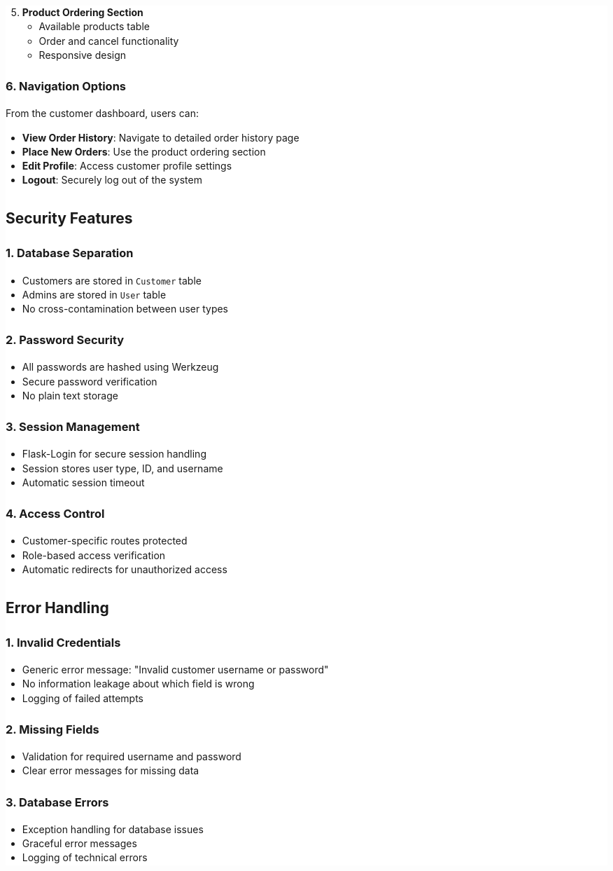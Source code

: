 5. **Product Ordering Section**
   - Available products table
   - Order and cancel functionality
   - Responsive design

### 6. Navigation Options

From the customer dashboard, users can:

- **View Order History**: Navigate to detailed order history page
- **Place New Orders**: Use the product ordering section
- **Edit Profile**: Access customer profile settings
- **Logout**: Securely log out of the system

## Security Features

### 1. Database Separation
- Customers are stored in `Customer` table
- Admins are stored in `User` table
- No cross-contamination between user types

### 2. Password Security
- All passwords are hashed using Werkzeug
- Secure password verification
- No plain text storage

### 3. Session Management
- Flask-Login for secure session handling
- Session stores user type, ID, and username
- Automatic session timeout

### 4. Access Control
- Customer-specific routes protected
- Role-based access verification
- Automatic redirects for unauthorized access

## Error Handling

### 1. Invalid Credentials
- Generic error message: "Invalid customer username or password"
- No information leakage about which field is wrong
- Logging of failed attempts

### 2. Missing Fields
- Validation for required username and password
- Clear error messages for missing data

### 3. Database Errors
- Exception handling for database issues
- Graceful error messages
- Logging of technical errors
